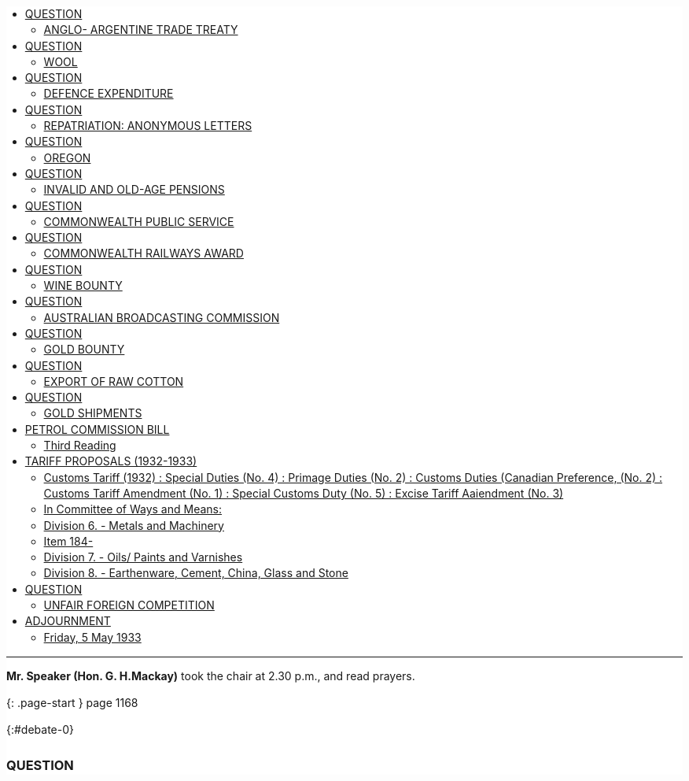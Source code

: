 
* [QUESTION](#debate-0)
    * [ANGLO- ARGENTINE TRADE TREATY](#subdebate-0-0)
* [QUESTION](#debate-1)
    * [WOOL](#subdebate-1-0)
* [QUESTION](#debate-2)
    * [DEFENCE EXPENDITURE](#subdebate-2-0)
* [QUESTION](#debate-3)
    * [REPATRIATION: ANONYMOUS LETTERS](#subdebate-3-0)
* [QUESTION](#debate-4)
    * [OREGON](#subdebate-4-0)
* [QUESTION](#debate-5)
    * [INVALID AND OLD-AGE PENSIONS](#subdebate-5-0)
* [QUESTION](#debate-6)
    * [COMMONWEALTH PUBLIC SERVICE](#subdebate-6-0)
* [QUESTION](#debate-7)
    * [COMMONWEALTH RAILWAYS AWARD](#subdebate-7-0)
* [QUESTION](#debate-8)
    * [WINE BOUNTY](#subdebate-8-0)
* [QUESTION](#debate-9)
    * [AUSTRALIAN BROADCASTING COMMISSION](#subdebate-9-0)
* [QUESTION](#debate-10)
    * [GOLD BOUNTY](#subdebate-10-0)
* [QUESTION](#debate-11)
    * [EXPORT OF RAW COTTON](#subdebate-11-0)
* [QUESTION](#debate-12)
    * [GOLD SHIPMENTS](#subdebate-12-0)
* [PETROL COMMISSION BILL](#debate-13)
    * [Third Reading](#subdebate-13-0)
* [TARIFF PROPOSALS (1932-1933)](#debate-14)
    * [Customs Tariff (1932) : Special Duties (No. 4) : Primage Duties (No. 2) : Customs Duties (Canadian Preference, (No. 2) : Customs Tariff Amendment (No. 1) : Special Customs Duty (No. 5) : Excise Tariff Aaiendment (No. 3)](#subdebate-14-0)
    * [In Committee of Ways and Means:](#subdebate-14-2)
    * [Division 6. - Metals and Machinery](#subdebate-14-4)
    * [Item 184-](#subdebate-14-6)
    * [Division 7. - Oils/ Paints and Varnishes](#subdebate-14-8)
    * [Division 8. - Earthenware, Cement, China, Glass and Stone](#subdebate-14-10)
* [QUESTION](#debate-15)
    * [UNFAIR FOREIGN COMPETITION](#subdebate-15-0)
* [ADJOURNMENT](#debate-16)
    * [Friday, 5 May 1933](#subdebate-16-0)


----


 **Mr. Speaker (Hon. G. H.Mackay)** took the chair at 2.30 p.m., and read prayers. 

{: .page-start }
page 1168

{:#debate-0}
### QUESTION

